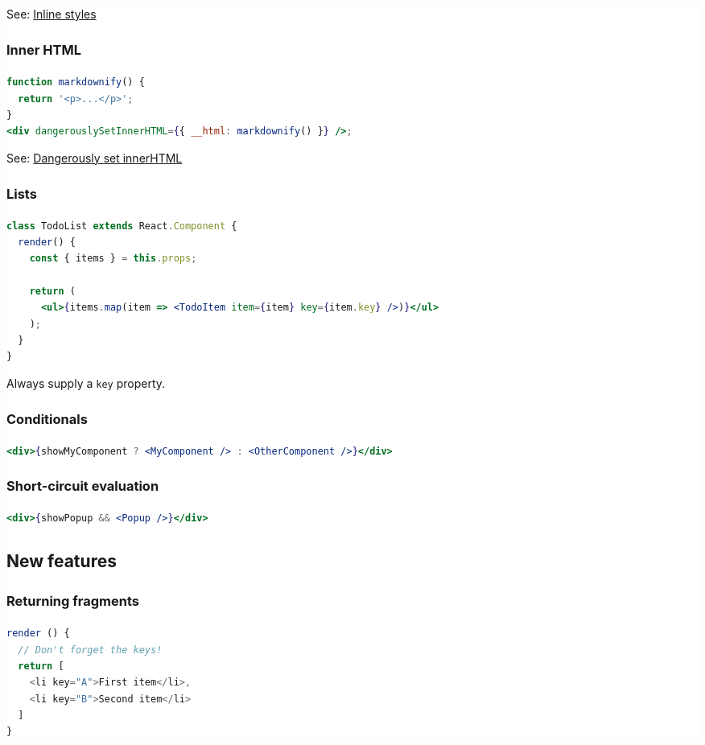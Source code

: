 See: [Inline styles](https://reactjs.org/tips/inline-styles.html)

### Inner HTML

```jsx
function markdownify() {
  return '<p>...</p>';
}
<div dangerouslySetInnerHTML={{ __html: markdownify() }} />;
```

See: [Dangerously set innerHTML](https://reactjs.org/tips/dangerously-set-inner-html.html)

### Lists

```jsx
class TodoList extends React.Component {
  render() {
    const { items } = this.props;

    return (
      <ul>{items.map(item => <TodoItem item={item} key={item.key} />)}</ul>
    );
  }
}
```

Always supply a `key` property.

### Conditionals

```jsx
<div>{showMyComponent ? <MyComponent /> : <OtherComponent />}</div>
```

### Short-circuit evaluation

```jsx
<div>{showPopup && <Popup />}</div>
```

## New features

### Returning fragments

```js
render () {
  // Don't forget the keys!
  return [
    <li key="A">First item</li>,
    <li key="B">Second item</li>
  ]
}
```

